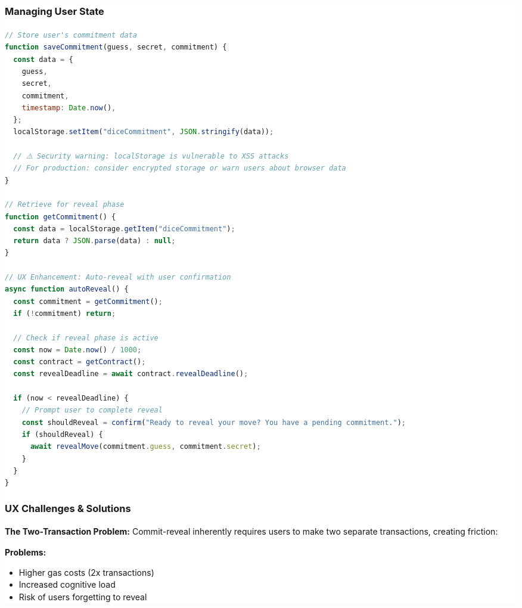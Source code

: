 ### Managing User State

```javascript
// Store user's commitment data
function saveCommitment(guess, secret, commitment) {
  const data = {
    guess,
    secret,
    commitment,
    timestamp: Date.now(),
  };
  localStorage.setItem("diceCommitment", JSON.stringify(data));

  // ⚠️ Security warning: localStorage is vulnerable to XSS attacks
  // For production: consider encrypted storage or warn users about browser data
}

// Retrieve for reveal phase
function getCommitment() {
  const data = localStorage.getItem("diceCommitment");
  return data ? JSON.parse(data) : null;
}

// UX Enhancement: Auto-reveal with user confirmation
async function autoReveal() {
  const commitment = getCommitment();
  if (!commitment) return;

  // Check if reveal phase is active
  const now = Date.now() / 1000;
  const contract = getContract();
  const revealDeadline = await contract.revealDeadline();

  if (now < revealDeadline) {
    // Prompt user to complete reveal
    const shouldReveal = confirm("Ready to reveal your move? You have a pending commitment.");
    if (shouldReveal) {
      await revealMove(commitment.guess, commitment.secret);
    }
  }
}
```

### UX Challenges & Solutions

**The Two-Transaction Problem:** Commit-reveal inherently requires users to make two separate transactions, creating friction:

**Problems:**

- Higher gas costs (2x transactions)
- Increased cognitive load
- Risk of users forgetting to reveal
